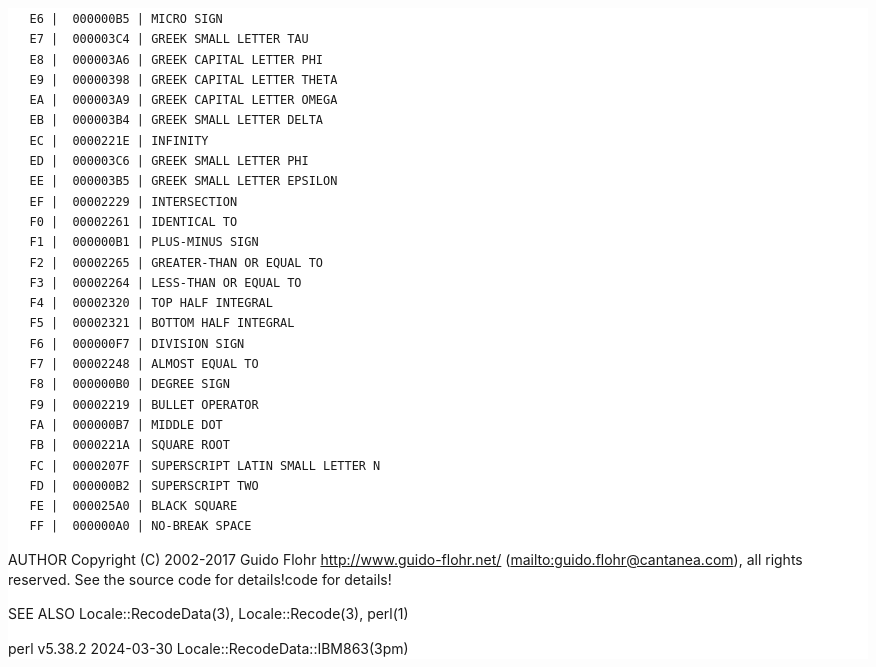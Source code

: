 	   E6 |	 000000B5 | MICRO SIGN
	   E7 |	 000003C4 | GREEK SMALL LETTER TAU
	   E8 |	 000003A6 | GREEK CAPITAL LETTER PHI
	   E9 |	 00000398 | GREEK CAPITAL LETTER THETA
	   EA |	 000003A9 | GREEK CAPITAL LETTER OMEGA
	   EB |	 000003B4 | GREEK SMALL LETTER DELTA
	   EC |	 0000221E | INFINITY
	   ED |	 000003C6 | GREEK SMALL LETTER PHI
	   EE |	 000003B5 | GREEK SMALL LETTER EPSILON
	   EF |	 00002229 | INTERSECTION
	   F0 |	 00002261 | IDENTICAL TO
	   F1 |	 000000B1 | PLUS-MINUS SIGN
	   F2 |	 00002265 | GREATER-THAN OR EQUAL TO
	   F3 |	 00002264 | LESS-THAN OR EQUAL TO
	   F4 |	 00002320 | TOP HALF INTEGRAL
	   F5 |	 00002321 | BOTTOM HALF INTEGRAL
	   F6 |	 000000F7 | DIVISION SIGN
	   F7 |	 00002248 | ALMOST EQUAL TO
	   F8 |	 000000B0 | DEGREE SIGN
	   F9 |	 00002219 | BULLET OPERATOR
	   FA |	 000000B7 | MIDDLE DOT
	   FB |	 0000221A | SQUARE ROOT
	   FC |	 0000207F | SUPERSCRIPT LATIN SMALL LETTER N
	   FD |	 000000B2 | SUPERSCRIPT TWO
	   FE |	 000025A0 | BLACK SQUARE
	   FF |	 000000A0 | NO-BREAK SPACE

AUTHOR
       Copyright (C) 2002-2017 Guido Flohr <http://www.guido-flohr.net/> (<mailto:guido.flohr@cantanea.com>), all rights reserved.  See the source code for
       details!code for details!

SEE ALSO
       Locale::RecodeData(3), Locale::Recode(3), perl(1)

perl v5.38.2								  2024-03-30					       Locale::RecodeData::IBM863(3pm)
